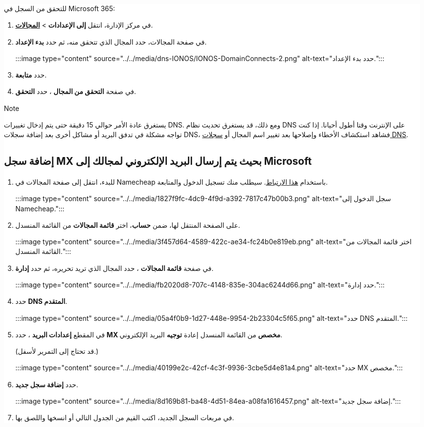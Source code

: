 للتحقق من السجل في Microsoft 365:
  
1. في مركز الإدارة، انتقل **إلى الإعدادات** \> <a href="https://go.microsoft.com/fwlink/p/?linkid=834818" target="_blank">**المجالات**</a>.
    
1. في صفحة المجالات، حدد المجال الذي تتحقق منه، ثم حدد **بدء الإعداد**. 

    :::image type="content" source="../../media/dns-IONOS/IONOS-DomainConnects-2.png" alt-text="حدد بدء الإعداد.":::

1. حدد **متابعة**.
  
1. في صفحة **التحقق من المجال** ، حدد **التحقق**.
    
> [!NOTE]
> يستغرق عادة الأمر حوالي 15 دقيقة حتى يتم إدخال تغييرات DNS. ومع ذلك، قد يستغرق تحديث نظام DNS على الإنترنت وقتا أطول أحيانا. إذا كنت تواجه مشكلة في تدفق البريد أو مشاكل أخرى بعد إضافة سجلات DNS، فشاهد استكشاف الأخطاء وإصلاحها بعد تغيير اسم المجال أو [سجلات DNS](../get-help-with-domains/find-and-fix-issues.md). 
  
## <a name="add-an-mx-record-so-email-for-your-domain-will-come-to-microsoft"></a>إضافة سجل MX بحيث يتم إرسال البريد الإلكتروني لمجالك إلى Microsoft
  
1. للبدء، انتقل إلى صفحة المجالات في Namecheap باستخدام [هذا الارتباط](https://www.namecheap.com/myaccount/login.aspx?ReturnUrl=%2f). سيطلب منك تسجيل الدخول والمتابعة.

     :::image type="content" source="../../media/1827f9fc-4dc9-4f9d-a392-7817c47b00b3.png" alt-text="سجل الدخول إلى Namecheap.":::

1. على الصفحة المنتقل لها، ضمن **حساب**، اختر **قائمة المجالات** من القائمة المنسدل. 

     :::image type="content" source="../../media/3f457d64-4589-422c-ae34-fc24b0e819eb.png" alt-text="اختر قائمة المجالات من القائمة المنسدل.":::

1. في صفحة **قائمة المجالات** ، حدد المجال الذي تريد تحريره، ثم حدد **إدارة**.

     :::image type="content" source="../../media/fb2020d8-707c-4148-835e-304ac6244d66.png" alt-text="حدد إدارة.":::

1. حدد **DNS المتقدم**.

     :::image type="content" source="../../media/05a4f0b9-1d27-448e-9954-2b23304c5f65.png" alt-text="حدد DNS المتقدم.":::

1. في المقطع **إعدادات البريد** ، حدد **MX مخصص** من القائمة المنسدل إعادة **توجيه** البريد الإلكتروني. 
    
    (قد تحتاج إلى التمرير لأسفل.)

     :::image type="content" source="../../media/40199e2c-42cf-4c3f-9936-3cbe5d4e81a4.png" alt-text="حدد MX مخصص."::: 

1. حدد **إضافة سجل جديد**.

     :::image type="content" source="../../media/8d169b81-ba48-4d51-84ea-a08fa1616457.png" alt-text="إضافة سجل جديد.":::

1. في مربعات السجل الجديد، اكتب القيم من الجدول التالي أو انسخها واللصق بها.
    